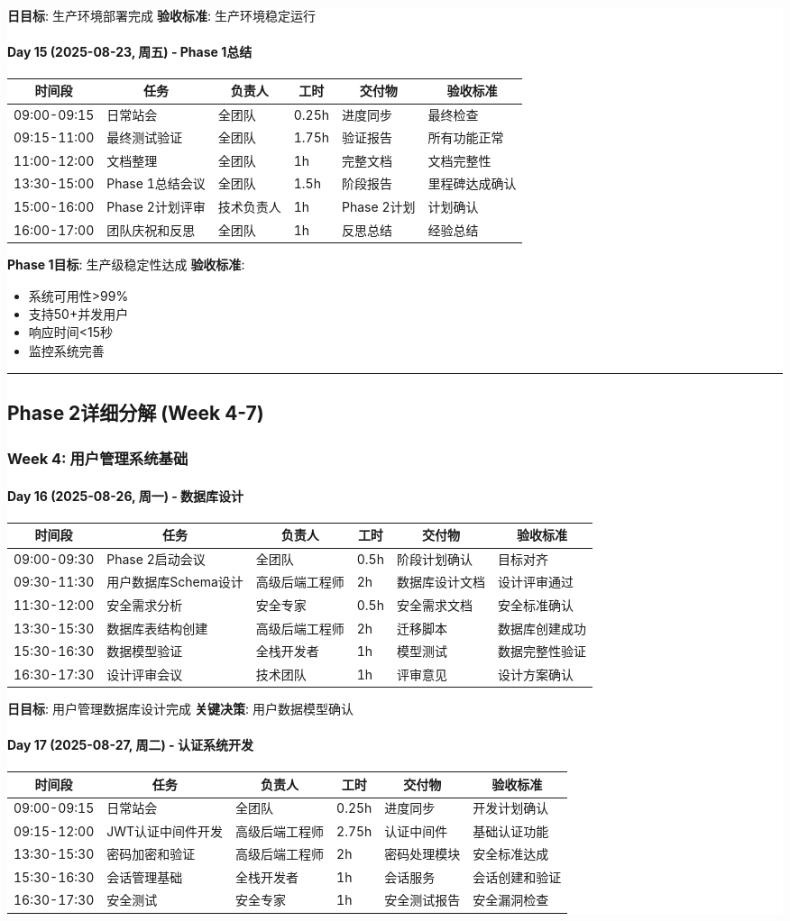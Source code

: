 **日目标**: 生产环境部署完成
**验收标准**: 生产环境稳定运行

#### Day 15 (2025-08-23, 周五) - Phase 1总结

| 时间段 | 任务 | 负责人 | 工时 | 交付物 | 验收标准 |
|--------|------|--------|------|--------|----------|
| 09:00-09:15 | 日常站会 | 全团队 | 0.25h | 进度同步 | 最终检查 |
| 09:15-11:00 | 最终测试验证 | 全团队 | 1.75h | 验证报告 | 所有功能正常 |
| 11:00-12:00 | 文档整理 | 全团队 | 1h | 完整文档 | 文档完整性 |
| 13:30-15:00 | Phase 1总结会议 | 全团队 | 1.5h | 阶段报告 | 里程碑达成确认 |
| 15:00-16:00 | Phase 2计划评审 | 技术负责人 | 1h | Phase 2计划 | 计划确认 |
| 16:00-17:00 | 团队庆祝和反思 | 全团队 | 1h | 反思总结 | 经验总结 |

**Phase 1目标**: 生产级稳定性达成
**验收标准**: 
- 系统可用性>99%
- 支持50+并发用户  
- 响应时间<15秒
- 监控系统完善

---

## Phase 2详细分解 (Week 4-7)

### Week 4: 用户管理系统基础

#### Day 16 (2025-08-26, 周一) - 数据库设计

| 时间段 | 任务 | 负责人 | 工时 | 交付物 | 验收标准 |
|--------|------|--------|------|--------|----------|
| 09:00-09:30 | Phase 2启动会议 | 全团队 | 0.5h | 阶段计划确认 | 目标对齐 |
| 09:30-11:30 | 用户数据库Schema设计 | 高级后端工程师 | 2h | 数据库设计文档 | 设计评审通过 |
| 11:30-12:00 | 安全需求分析 | 安全专家 | 0.5h | 安全需求文档 | 安全标准确认 |
| 13:30-15:30 | 数据库表结构创建 | 高级后端工程师 | 2h | 迁移脚本 | 数据库创建成功 |
| 15:30-16:30 | 数据模型验证 | 全栈开发者 | 1h | 模型测试 | 数据完整性验证 |
| 16:30-17:30 | 设计评审会议 | 技术团队 | 1h | 评审意见 | 设计方案确认 |

**日目标**: 用户管理数据库设计完成
**关键决策**: 用户数据模型确认

#### Day 17 (2025-08-27, 周二) - 认证系统开发

| 时间段 | 任务 | 负责人 | 工时 | 交付物 | 验收标准 |
|--------|------|--------|------|--------|----------|
| 09:00-09:15 | 日常站会 | 全团队 | 0.25h | 进度同步 | 开发计划确认 |
| 09:15-12:00 | JWT认证中间件开发 | 高级后端工程师 | 2.75h | 认证中间件 | 基础认证功能 |
| 13:30-15:30 | 密码加密和验证 | 高级后端工程师 | 2h | 密码处理模块 | 安全标准达成 |
| 15:30-16:30 | 会话管理基础 | 全栈开发者 | 1h | 会话服务 | 会话创建和验证 |
| 16:30-17:30 | 安全测试 | 安全专家 | 1h | 安全测试报告 | 安全漏洞检查 |
